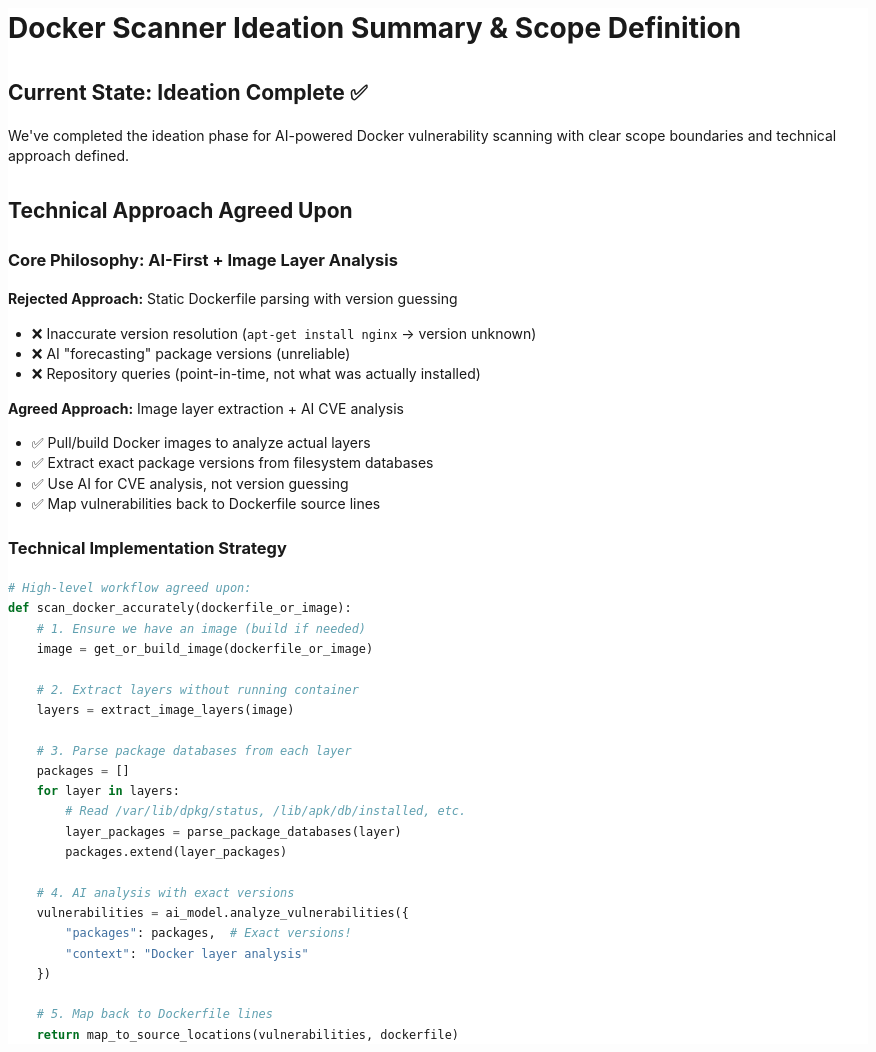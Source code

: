 # Docker Scanner Ideation Summary & Scope Definition

## Current State: Ideation Complete ✅

We've completed the ideation phase for AI-powered Docker vulnerability scanning with clear scope boundaries and technical approach defined.

## Technical Approach Agreed Upon

### Core Philosophy: AI-First + Image Layer Analysis

**Rejected Approach:** Static Dockerfile parsing with version guessing
- ❌ Inaccurate version resolution (`apt-get install nginx` → version unknown)
- ❌ AI "forecasting" package versions (unreliable)
- ❌ Repository queries (point-in-time, not what was actually installed)

**Agreed Approach:** Image layer extraction + AI CVE analysis
- ✅ Pull/build Docker images to analyze actual layers
- ✅ Extract exact package versions from filesystem databases
- ✅ Use AI for CVE analysis, not version guessing
- ✅ Map vulnerabilities back to Dockerfile source lines

### Technical Implementation Strategy

```python
# High-level workflow agreed upon:
def scan_docker_accurately(dockerfile_or_image):
    # 1. Ensure we have an image (build if needed)
    image = get_or_build_image(dockerfile_or_image)
    
    # 2. Extract layers without running container
    layers = extract_image_layers(image)
    
    # 3. Parse package databases from each layer
    packages = []
    for layer in layers:
        # Read /var/lib/dpkg/status, /lib/apk/db/installed, etc.
        layer_packages = parse_package_databases(layer)
        packages.extend(layer_packages)
    
    # 4. AI analysis with exact versions
    vulnerabilities = ai_model.analyze_vulnerabilities({
        "packages": packages,  # Exact versions!
        "context": "Docker layer analysis"
    })
    
    # 5. Map back to Dockerfile lines
    return map_to_source_locations(vulnerabilities, dockerfile)
```
